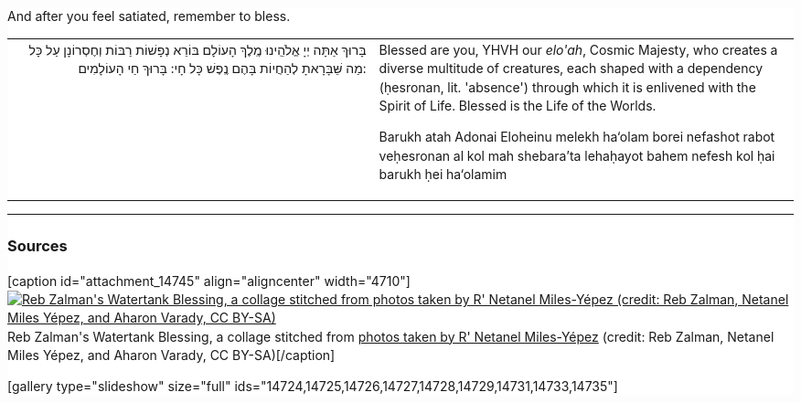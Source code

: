 <div class="english">And after you feel satiated, remember to bless.</div>

<table style="margin-left: auto;margin-right: auto;">
<tbody>
<tr><td style="vertical-align:top;" width="46%">
<div class="liturgy" style="text-align: right;"><span lang="he">
בָּרוּךְ אַתָּה
 יְיָ אֱלֹהֵֽינוּ
 מֶֽלֶךְ הָעוֹלָם
 בּוֹרֵא נְפָשׁוֹת רַבּוֹת
 וְחֶסְרוֹנָן עַל כָּל מַה שֵּׁבָּרָאתָ
 לְהַחֲיוֹת בָּהֶם נֶֽפֶשׁ כָּל חָי:
 בָּרוּךְ חַי הָעוֹלָמִים:
</span></div></td>

<td style="vertical-align:top;" width="53%"><div class="english">
Blessed are you, 
YHVH our <em>elo'ah</em>, 
Cosmic Majesty, 
who creates a diverse multitude of creatures, 
each shaped with a dependency (ḥesronan, lit. 'absence')
through which it is enlivened with the Spirit of Life. 
Blessed is the Life of the Worlds.

Barukh atah 
Adonai Eloheinu 
melekh ha‘olam 
borei nefashot 
rabot veḥesronan 
al kol mah shebara’ta 
lehaḥayot bahem 
nefesh kol ḥai 
barukh ḥei ha‘olamim
</div></td>
</tr>
</tbody></table>

<hr />

<h3>Sources</h3>

[caption id="attachment_14745" align="aligncenter" width="4710"]<a href="https://opensiddur.org/wp-content/uploads/2016/11/watertank-blessing.png"><img src="https://opensiddur.org/wp-content/uploads/2016/11/watertank-blessing.png" alt="Reb Zalman&#039;s Watertank Blessing, a collage stitched from photos taken by R&#039; Netanel Miles-Yépez (credit: Reb Zalman, Netanel Miles Yépez, and Aharon Varady, CC BY-SA)" width="4710" height="720" class="size-full wp-image-14745" /></a> Reb Zalman's Watertank Blessing, a collage stitched from <a href="http://netanelmy.com/blog-1/2016/3/1/reb-zalmans-holy-graffiti">photos taken by R' Netanel Miles-Yépez</a> (credit: Reb Zalman, Netanel Miles Yépez, and Aharon Varady, CC BY-SA)[/caption]

[gallery type="slideshow" size="full" ids="14724,14725,14726,14727,14728,14729,14731,14733,14735"]
</body>
</html>